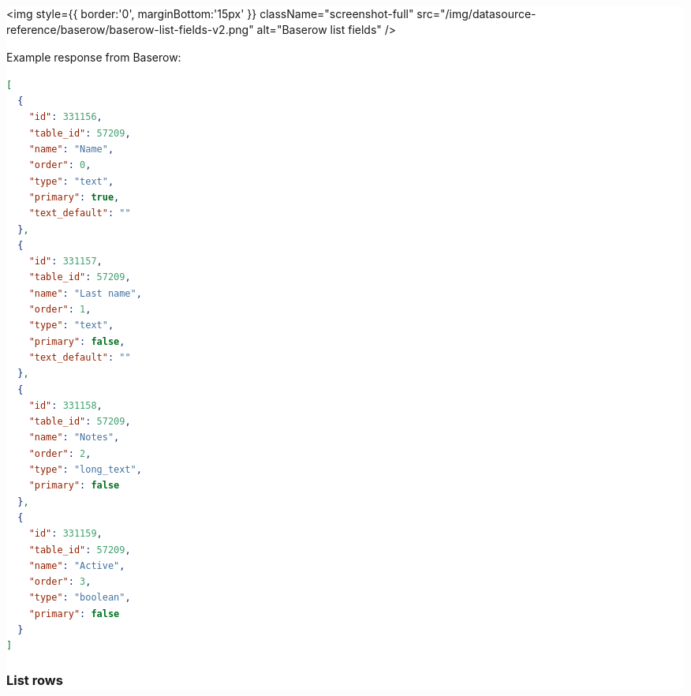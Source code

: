 <div style={{textAlign: 'center'}}>

<img style={{ border:'0', marginBottom:'15px' }} className="screenshot-full" src="/img/datasource-reference/baserow/baserow-list-fields-v2.png" alt="Baserow list fields" />

</div>


Example response from Baserow:

```json
[
  {
    "id": 331156,
    "table_id": 57209,
    "name": "Name",
    "order": 0,
    "type": "text",
    "primary": true,
    "text_default": ""
  },
  {
    "id": 331157,
    "table_id": 57209,
    "name": "Last name",
    "order": 1,
    "type": "text",
    "primary": false,
    "text_default": ""
  },
  {
    "id": 331158,
    "table_id": 57209,
    "name": "Notes",
    "order": 2,
    "type": "long_text",
    "primary": false
  },
  {
    "id": 331159,
    "table_id": 57209,
    "name": "Active",
    "order": 3,
    "type": "boolean",
    "primary": false
  }
]
```

</div>

<div>

### List rows
